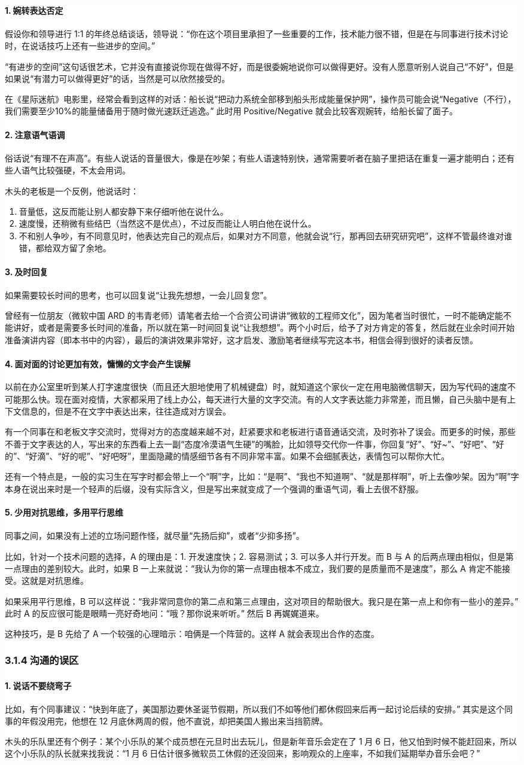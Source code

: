#### 1. 婉转表达否定

假设你和领导进行 1:1 的年终总结谈话，领导说：“你在这个项目里承担了一些重要的工作，技术能力很不错，但是在与同事进行技术讨论时，在说话技巧上还有一些进步的空间。”

“有进步的空间”这句话很艺术，它并没有直接说你现在做得不好，而是很委婉地说你可以做得更好。没有人愿意听别人说自己“不好”，但是如果说“有潜力可以做得更好”的话，当然是可以欣然接受的。

在《星际迷航》电影里，经常会看到这样的对话：船长说“把动力系统全部移到船头形成能量保护网”，操作员可能会说“Negative（不行），我们需要至少10%的能量储备用于随时做光速跃迁逃逸。” 此时用 Positive/Negative 就会比较客观婉转，给船长留了面子。

#### 2. 注意语气语调

俗话说“有理不在声高”。有些人说话的音量很大，像是在吵架；有些人语速特别快，通常需要听者在脑子里把话在重复一遍才能明白；还有些人语气比较强硬，不太会用词。

木头的老板是一个反例，他说话时：

1. 音量低，这反而能让别人都安静下来仔细听他在说什么。
2. 速度慢，还稍微有些结巴（当然这不是优点），不过反而能让人明白他在说什么。
3. 不和别人争吵，有不同意见时，他表达完自己的观点后，如果对方不同意，他就会说“行，那再回去研究研究吧”，这样不管最终谁对谁错，都给双方留了余地。

#### 3. 及时回复

如果需要较长时间的思考，也可以回复说“让我先想想，一会儿回复您”。

曾经有一位朋友（微软中国 ARD 的韦青老师）请笔者去给一个合资公司讲讲“微软的工程师文化”，因为笔者当时很忙，一时不能确定能不能讲好，或者是需要多长时间的准备，所以就在第一时间回复说“让我想想”。两个小时后，给予了对方肯定的答复，然后就在业余时间开始准备演讲内容（即本书中的内容），最后的演讲效果非常好，这才启发、激励笔者继续写完这本书，相信会得到很好的读者反馈。

#### 4. 面对面的讨论更加有效，慵懒的文字会产生误解

以前在办公室里听到某人打字速度很快（而且还大胆地使用了机械键盘）时，就知道这个家伙一定在用电脑微信聊天，因为写代码的速度不可能那么快。现在面对疫情，大家都采用了线上办公，每天进行大量的文字交流。有的人文字表达能力非常差，而且懒，自己头脑中是有上下文信息的，但是不在文字中表达出来，往往造成对方误会。

有一个同事在和老板文字交流时，觉得对方的态度越来越不对，赶紧要求和老板进行语音通话交流，及时弥补了误会。而更多的时候，那些不善于文字表达的人，写出来的东西看上去一副“态度冷漠语气生硬”的嘴脸，比如领导交代你一件事，你回复“好”、“好~”、“好吧”、“好的”、“好滴”、“好的呢”、“好吧呀”，里面隐藏的情感细节各有不同非常丰富。如果不会细腻表达，表情包可以帮你大忙。

还有一个特点是，一般的实习生在写字时都会带上一个“啊”字，比如：“是啊”、“我也不知道啊”、“就是那样啊”，听上去像吵架。因为“啊”字本身在说出来时是一个轻声的后缀，没有实际含义，但是写出来就变成了一个强调的重语气词，看上去很不舒服。

#### 5. 少用对抗思维，多用平行思维

同事之间，如果没有上述的立场问题作怪，就尽量“先扬后抑”，或者“少抑多扬”。

比如，针对一个技术问题的选择，A 的理由是：1. 开发速度快；2. 容易测试；3. 可以多人并行开发。而 B 与 A 的后两点理由相似，但是第一点理由的差别较大。此时，如果 B 一上来就说：“我认为你的第一点理由根本不成立，我们要的是质量而不是速度”，那么 A 肯定不能接受。这就是对抗思维。

如果采用平行思维，B 可以这样说：“我非常同意你的第二点和第三点理由，这对项目的帮助很大。我只是在第一点上和你有一些小的差异。” 此时 A 的反应很可能是眼睛一亮好奇地问：“哦？那你说来听听。” 然后 B 再娓娓道来。

这种技巧，是 B 先给了 A 一个较强的心理暗示：咱俩是一个阵营的。这样 A 就会表现出合作的态度。

### 3.1.4 沟通的误区

#### 1. 说话不要绕弯子

比如，有个同事建议：“快到年底了，美国那边要休圣诞节假期，所以我们不如等他们都休假回来后再一起讨论后续的安排。” 其实是这个同事的年假没用完，他想在 12 月底休两周的假，他不直说，却把美国人搬出来当挡箭牌。

木头的乐队里还有个例子：某个小乐队的某个成员想在元旦时出去玩儿，但是新年音乐会定在了 1 月 6 日，他又怕到时候不能赶回来，所以这个小乐队的队长就来找我说：“1 月 6 日估计很多微软员工休假的还没回来，影响观众的上座率，不如我们延期举办音乐会吧？”
